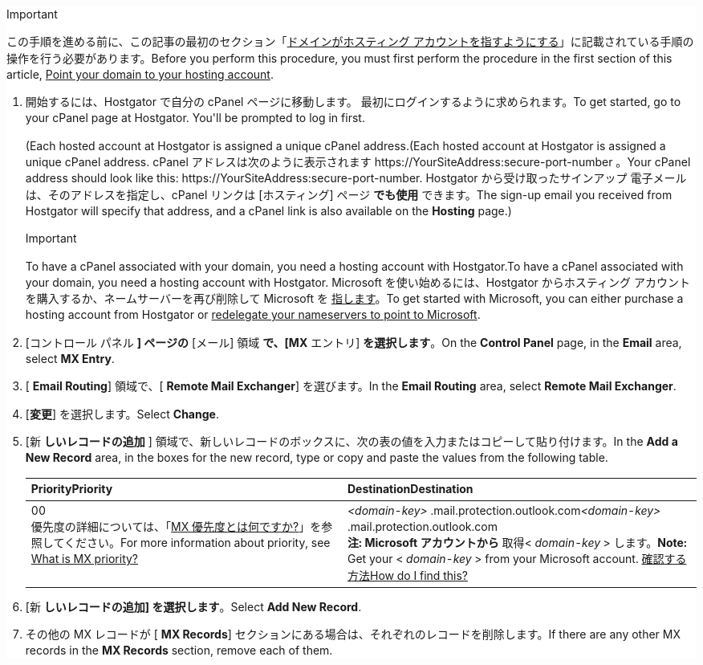 > [!IMPORTANT]
> <span data-ttu-id="681f4-165">この手順を進める前に、この記事の最初のセクション「[ドメインがホスティング アカウントを指すようにする](#point-your-domain-to-your-hosting-account)」に記載されている手順の操作を行う必要があります。</span><span class="sxs-lookup"><span data-stu-id="681f4-165">Before you perform this procedure, you must first perform the procedure in the first section of this article, [Point your domain to your hosting account](#point-your-domain-to-your-hosting-account).</span></span> 
  
1. <span data-ttu-id="681f4-p111">開始するには、Hostgator で自分の cPanel ページに移動します。 最初にログインするように求められます。</span><span class="sxs-lookup"><span data-stu-id="681f4-p111">To get started, go to your cPanel page at Hostgator. You'll be prompted to log in first.</span></span>
    
    <span data-ttu-id="681f4-168">(Each hosted account at Hostgator is assigned a unique cPanel address.</span><span class="sxs-lookup"><span data-stu-id="681f4-168">(Each hosted account at Hostgator is assigned a unique cPanel address.</span></span> <span data-ttu-id="681f4-169">cPanel アドレスは次のように表示されます https://YourSiteAddress:secure-port-number 。</span><span class="sxs-lookup"><span data-stu-id="681f4-169">Your cPanel address should look like this: https://YourSiteAddress:secure-port-number.</span></span> <span data-ttu-id="681f4-170">Hostgator から受け取ったサインアップ 電子メールは、そのアドレスを指定し、cPanel リンクは [ホスティング] ページ **でも使用** できます。</span><span class="sxs-lookup"><span data-stu-id="681f4-170">The sign-up email you received from Hostgator will specify that address, and a cPanel link is also available on the **Hosting** page.)</span></span>
    
    > [!IMPORTANT]
    > <span data-ttu-id="681f4-171">To have a cPanel associated with your domain, you need a hosting account with Hostgator.</span><span class="sxs-lookup"><span data-stu-id="681f4-171">To have a cPanel associated with your domain, you need a hosting account with Hostgator.</span></span> <span data-ttu-id="681f4-172">Microsoft を使い始めるには、Hostgator からホスティング アカウントを購入するか、ネームサーバーを再び削除して Microsoft を [指します](change-nameservers-at-hostgator.md)。</span><span class="sxs-lookup"><span data-stu-id="681f4-172">To get started with Microsoft, you can either purchase a hosting account from Hostgator or [redelegate your nameservers to point to Microsoft](change-nameservers-at-hostgator.md).</span></span> 
  
2. <span data-ttu-id="681f4-173">[コントロール パネル **] ページの** [メール] 領域 **で、[MX** エントリ] **を選択します**。</span><span class="sxs-lookup"><span data-stu-id="681f4-173">On the **Control Panel** page, in the **Email** area, select **MX Entry**.</span></span>
    
 
3. <span data-ttu-id="681f4-174">[ **Email Routing**] 領域で、[ **Remote Mail Exchanger**] を選びます。</span><span class="sxs-lookup"><span data-stu-id="681f4-174">In the **Email Routing** area, select **Remote Mail Exchanger**.</span></span>

4. <span data-ttu-id="681f4-175">[**変更**] を選択します。</span><span class="sxs-lookup"><span data-stu-id="681f4-175">Select **Change**.</span></span>
  
5. <span data-ttu-id="681f4-176">[新 **しいレコードの追加** ] 領域で、新しいレコードのボックスに、次の表の値を入力またはコピーして貼り付けます。</span><span class="sxs-lookup"><span data-stu-id="681f4-176">In the **Add a New Record** area, in the boxes for the new record, type or copy and paste the values from the following table.</span></span> 
    
    |<span data-ttu-id="681f4-177">**Priority**</span><span class="sxs-lookup"><span data-stu-id="681f4-177">**Priority**</span></span>|<span data-ttu-id="681f4-178">**Destination**</span><span class="sxs-lookup"><span data-stu-id="681f4-178">**Destination**</span></span>|
    |:-----|:-----|
    |<span data-ttu-id="681f4-179">0</span><span class="sxs-lookup"><span data-stu-id="681f4-179">0</span></span>  <br/> <span data-ttu-id="681f4-180">優先度の詳細については、「[MX 優先度とは何ですか?](../setup/domains-faq.yml)」を参照してください。</span><span class="sxs-lookup"><span data-stu-id="681f4-180">For more information about priority, see [What is MX priority?](../setup/domains-faq.yml)</span></span> <br/> | <span data-ttu-id="681f4-181">*\<domain-key\>*  .mail.protection.outlook.com</span><span class="sxs-lookup"><span data-stu-id="681f4-181">*\<domain-key\>*  .mail.protection.outlook.com</span></span>  <br/> <span data-ttu-id="681f4-182">**注: Microsoft アカウントから** 取得\< *domain-key*  \> します。</span><span class="sxs-lookup"><span data-stu-id="681f4-182">**Note:** Get your \< *domain-key*  \> from your Microsoft account.</span></span>  [<span data-ttu-id="681f4-183">確認する方法</span><span class="sxs-lookup"><span data-stu-id="681f4-183">How do I find this?</span></span>](../get-help-with-domains/information-for-dns-records.md)          |
  
6. <span data-ttu-id="681f4-184">[新 **しいレコードの追加] を選択します**。</span><span class="sxs-lookup"><span data-stu-id="681f4-184">Select **Add New Record**.</span></span>
   
 
7. <span data-ttu-id="681f4-185">その他の MX レコードが [ **MX Records**] セクションにある場合は、それぞれのレコードを削除します。</span><span class="sxs-lookup"><span data-stu-id="681f4-185">If there are any other MX records in the **MX Records** section, remove each of them.</span></span> 
